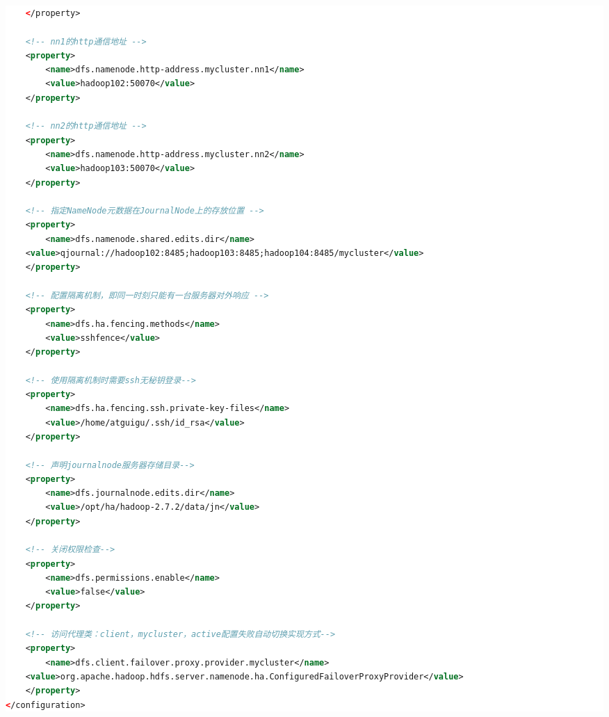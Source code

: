```xml
	</property>

	<!-- nn1的http通信地址 -->
	<property>
		<name>dfs.namenode.http-address.mycluster.nn1</name>
		<value>hadoop102:50070</value>
	</property>

	<!-- nn2的http通信地址 -->
	<property>
		<name>dfs.namenode.http-address.mycluster.nn2</name>
		<value>hadoop103:50070</value>
	</property>

	<!-- 指定NameNode元数据在JournalNode上的存放位置 -->
	<property>
		<name>dfs.namenode.shared.edits.dir</name>
	<value>qjournal://hadoop102:8485;hadoop103:8485;hadoop104:8485/mycluster</value>
	</property>

	<!-- 配置隔离机制，即同一时刻只能有一台服务器对外响应 -->
	<property>
		<name>dfs.ha.fencing.methods</name>
		<value>sshfence</value>
	</property>

	<!-- 使用隔离机制时需要ssh无秘钥登录-->
	<property>
		<name>dfs.ha.fencing.ssh.private-key-files</name>
		<value>/home/atguigu/.ssh/id_rsa</value>
	</property>

	<!-- 声明journalnode服务器存储目录-->
	<property>
		<name>dfs.journalnode.edits.dir</name>
		<value>/opt/ha/hadoop-2.7.2/data/jn</value>
	</property>

	<!-- 关闭权限检查-->
	<property>
		<name>dfs.permissions.enable</name>
		<value>false</value>
	</property>

	<!-- 访问代理类：client，mycluster，active配置失败自动切换实现方式-->
	<property>
  		<name>dfs.client.failover.proxy.provider.mycluster</name>
	<value>org.apache.hadoop.hdfs.server.namenode.ha.ConfiguredFailoverProxyProvider</value>
	</property>
</configuration>
```
